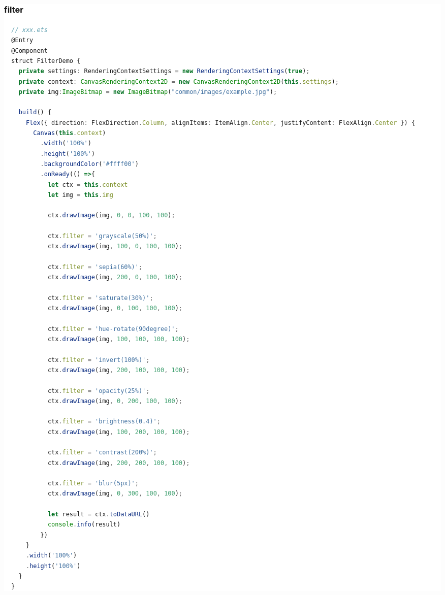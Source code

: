 
### filter

```ts
  // xxx.ets
  @Entry
  @Component
  struct FilterDemo {
    private settings: RenderingContextSettings = new RenderingContextSettings(true);
    private context: CanvasRenderingContext2D = new CanvasRenderingContext2D(this.settings);
    private img:ImageBitmap = new ImageBitmap("common/images/example.jpg");

    build() {
      Flex({ direction: FlexDirection.Column, alignItems: ItemAlign.Center, justifyContent: FlexAlign.Center }) {
        Canvas(this.context)
          .width('100%')
          .height('100%')
          .backgroundColor('#ffff00')
          .onReady(() =>{
            let ctx = this.context
            let img = this.img

            ctx.drawImage(img, 0, 0, 100, 100);

            ctx.filter = 'grayscale(50%)';
            ctx.drawImage(img, 100, 0, 100, 100);

            ctx.filter = 'sepia(60%)';
            ctx.drawImage(img, 200, 0, 100, 100);

            ctx.filter = 'saturate(30%)';
            ctx.drawImage(img, 0, 100, 100, 100);

            ctx.filter = 'hue-rotate(90degree)';
            ctx.drawImage(img, 100, 100, 100, 100);

            ctx.filter = 'invert(100%)';
            ctx.drawImage(img, 200, 100, 100, 100);

            ctx.filter = 'opacity(25%)';
            ctx.drawImage(img, 0, 200, 100, 100);

            ctx.filter = 'brightness(0.4)';
            ctx.drawImage(img, 100, 200, 100, 100);

            ctx.filter = 'contrast(200%)';
            ctx.drawImage(img, 200, 200, 100, 100);

            ctx.filter = 'blur(5px)';
            ctx.drawImage(img, 0, 300, 100, 100);

            let result = ctx.toDataURL()
            console.info(result)
          })
      }
      .width('100%')
      .height('100%')
    }
  }
```
